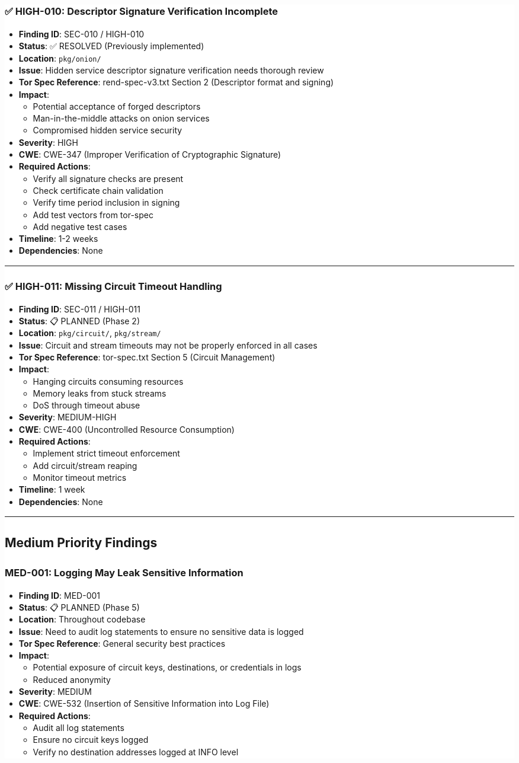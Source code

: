 
### ✅ HIGH-010: Descriptor Signature Verification Incomplete
- **Finding ID**: SEC-010 / HIGH-010
- **Status**: ✅ RESOLVED (Previously implemented)
- **Location**: `pkg/onion/`
- **Issue**: Hidden service descriptor signature verification needs thorough review
- **Tor Spec Reference**: rend-spec-v3.txt Section 2 (Descriptor format and signing)
- **Impact**:
  - Potential acceptance of forged descriptors
  - Man-in-the-middle attacks on onion services
  - Compromised hidden service security
- **Severity**: HIGH
- **CWE**: CWE-347 (Improper Verification of Cryptographic Signature)
- **Required Actions**:
  - Verify all signature checks are present
  - Check certificate chain validation
  - Verify time period inclusion in signing
  - Add test vectors from tor-spec
  - Add negative test cases
- **Timeline**: 1-2 weeks
- **Dependencies**: None

---

### ✅ HIGH-011: Missing Circuit Timeout Handling
- **Finding ID**: SEC-011 / HIGH-011
- **Status**: 📋 PLANNED (Phase 2)
- **Location**: `pkg/circuit/`, `pkg/stream/`
- **Issue**: Circuit and stream timeouts may not be properly enforced in all cases
- **Tor Spec Reference**: tor-spec.txt Section 5 (Circuit Management)
- **Impact**:
  - Hanging circuits consuming resources
  - Memory leaks from stuck streams
  - DoS through timeout abuse
- **Severity**: MEDIUM-HIGH
- **CWE**: CWE-400 (Uncontrolled Resource Consumption)
- **Required Actions**:
  - Implement strict timeout enforcement
  - Add circuit/stream reaping
  - Monitor timeout metrics
- **Timeline**: 1 week
- **Dependencies**: None

---

## Medium Priority Findings

### MED-001: Logging May Leak Sensitive Information
- **Finding ID**: MED-001
- **Status**: 📋 PLANNED (Phase 5)
- **Location**: Throughout codebase
- **Issue**: Need to audit log statements to ensure no sensitive data is logged
- **Tor Spec Reference**: General security best practices
- **Impact**:
  - Potential exposure of circuit keys, destinations, or credentials in logs
  - Reduced anonymity
- **Severity**: MEDIUM
- **CWE**: CWE-532 (Insertion of Sensitive Information into Log File)
- **Required Actions**:
  - Audit all log statements
  - Ensure no circuit keys logged
  - Verify no destination addresses logged at INFO level